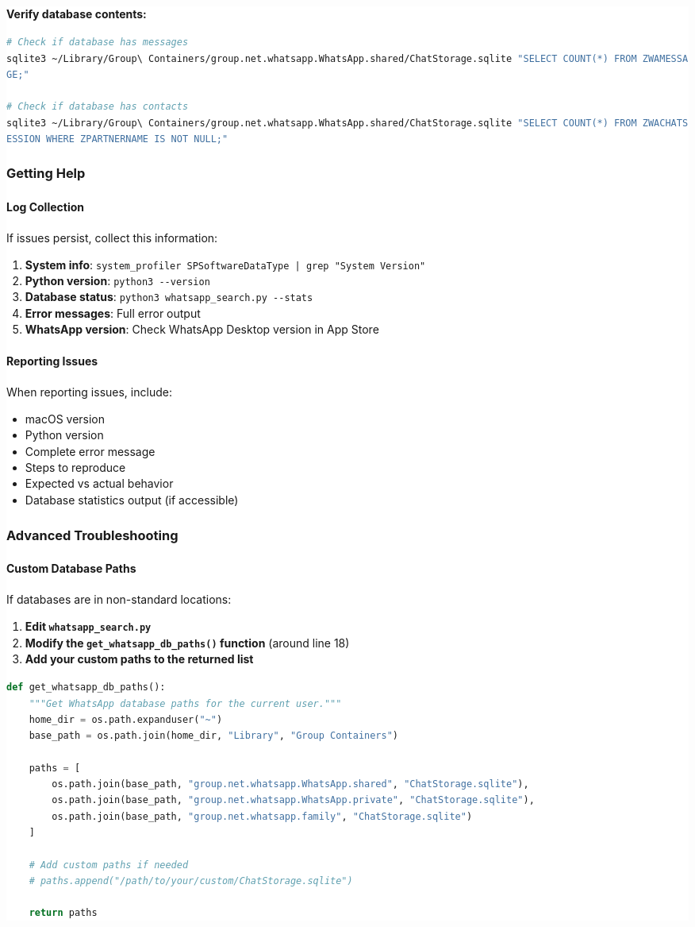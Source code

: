 **Verify database contents:**
```bash
# Check if database has messages
sqlite3 ~/Library/Group\ Containers/group.net.whatsapp.WhatsApp.shared/ChatStorage.sqlite "SELECT COUNT(*) FROM ZWAMESSAGE;"

# Check if database has contacts
sqlite3 ~/Library/Group\ Containers/group.net.whatsapp.WhatsApp.shared/ChatStorage.sqlite "SELECT COUNT(*) FROM ZWACHATSESSION WHERE ZPARTNERNAME IS NOT NULL;"
```

### Getting Help

#### Log Collection

If issues persist, collect this information:
1. **System info**: `system_profiler SPSoftwareDataType | grep "System Version"`
2. **Python version**: `python3 --version`
3. **Database status**: `python3 whatsapp_search.py --stats`
4. **Error messages**: Full error output
5. **WhatsApp version**: Check WhatsApp Desktop version in App Store

#### Reporting Issues

When reporting issues, include:
- macOS version
- Python version
- Complete error message
- Steps to reproduce
- Expected vs actual behavior
- Database statistics output (if accessible)

### Advanced Troubleshooting

#### Custom Database Paths

If databases are in non-standard locations:

1. **Edit `whatsapp_search.py`**
2. **Modify the `get_whatsapp_db_paths()` function** (around line 18)
3. **Add your custom paths to the returned list**

```python
def get_whatsapp_db_paths():
    """Get WhatsApp database paths for the current user."""
    home_dir = os.path.expanduser("~")
    base_path = os.path.join(home_dir, "Library", "Group Containers")
    
    paths = [
        os.path.join(base_path, "group.net.whatsapp.WhatsApp.shared", "ChatStorage.sqlite"),
        os.path.join(base_path, "group.net.whatsapp.WhatsApp.private", "ChatStorage.sqlite"),
        os.path.join(base_path, "group.net.whatsapp.family", "ChatStorage.sqlite")
    ]
    
    # Add custom paths if needed
    # paths.append("/path/to/your/custom/ChatStorage.sqlite")
    
    return paths
```
